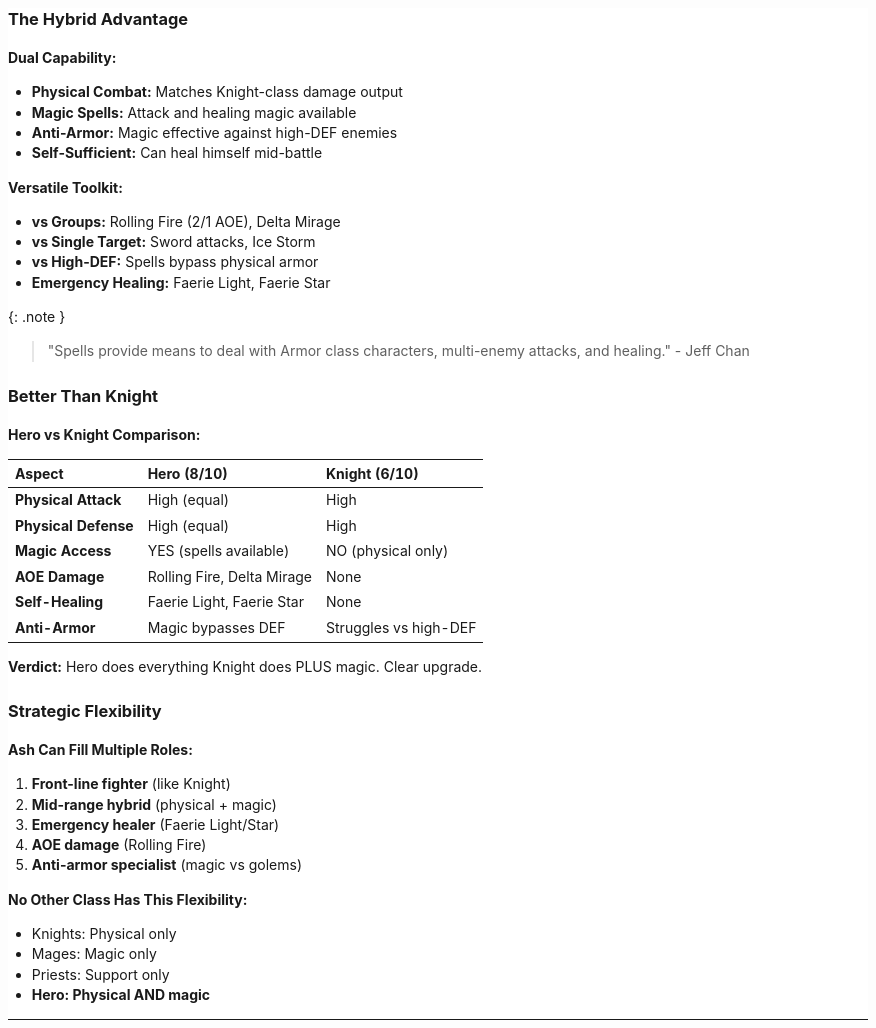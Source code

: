 ### The Hybrid Advantage

**Dual Capability:**
- **Physical Combat:** Matches Knight-class damage output
- **Magic Spells:** Attack and healing magic available
- **Anti-Armor:** Magic effective against high-DEF enemies
- **Self-Sufficient:** Can heal himself mid-battle

**Versatile Toolkit:**
- **vs Groups:** Rolling Fire (2/1 AOE), Delta Mirage
- **vs Single Target:** Sword attacks, Ice Storm
- **vs High-DEF:** Spells bypass physical armor
- **Emergency Healing:** Faerie Light, Faerie Star

{: .note }
> "Spells provide means to deal with Armor class characters, multi-enemy attacks, and healing." - Jeff Chan

### Better Than Knight

**Hero vs Knight Comparison:**

| Aspect | Hero (8/10) | Knight (6/10) |
|:-------|:------------|:--------------|
| **Physical Attack** | High (equal) | High |
| **Physical Defense** | High (equal) | High |
| **Magic Access** | YES (spells available) | NO (physical only) |
| **AOE Damage** | Rolling Fire, Delta Mirage | None |
| **Self-Healing** | Faerie Light, Faerie Star | None |
| **Anti-Armor** | Magic bypasses DEF | Struggles vs high-DEF |

**Verdict:** Hero does everything Knight does PLUS magic. Clear upgrade.

### Strategic Flexibility

**Ash Can Fill Multiple Roles:**
1. **Front-line fighter** (like Knight)
2. **Mid-range hybrid** (physical + magic)
3. **Emergency healer** (Faerie Light/Star)
4. **AOE damage** (Rolling Fire)
5. **Anti-armor specialist** (magic vs golems)

**No Other Class Has This Flexibility:**
- Knights: Physical only
- Mages: Magic only
- Priests: Support only
- **Hero: Physical AND magic**

---
